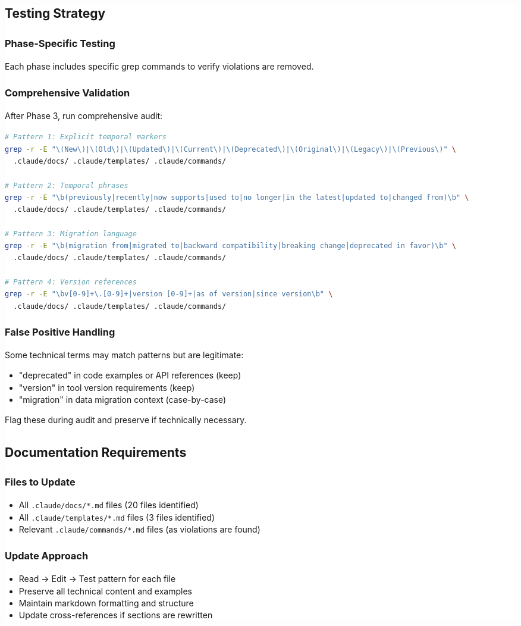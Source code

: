 ## Testing Strategy

### Phase-Specific Testing
Each phase includes specific grep commands to verify violations are removed.

### Comprehensive Validation
After Phase 3, run comprehensive audit:
```bash
# Pattern 1: Explicit temporal markers
grep -r -E "\(New\)|\(Old\)|\(Updated\)|\(Current\)|\(Deprecated\)|\(Original\)|\(Legacy\)|\(Previous\)" \
  .claude/docs/ .claude/templates/ .claude/commands/

# Pattern 2: Temporal phrases
grep -r -E "\b(previously|recently|now supports|used to|no longer|in the latest|updated to|changed from)\b" \
  .claude/docs/ .claude/templates/ .claude/commands/

# Pattern 3: Migration language
grep -r -E "\b(migration from|migrated to|backward compatibility|breaking change|deprecated in favor)\b" \
  .claude/docs/ .claude/templates/ .claude/commands/

# Pattern 4: Version references
grep -r -E "\bv[0-9]+\.[0-9]+|version [0-9]+|as of version|since version\b" \
  .claude/docs/ .claude/templates/ .claude/commands/
```

### False Positive Handling
Some technical terms may match patterns but are legitimate:
- "deprecated" in code examples or API references (keep)
- "version" in tool version requirements (keep)
- "migration" in data migration context (case-by-case)

Flag these during audit and preserve if technically necessary.

## Documentation Requirements

### Files to Update
- All `.claude/docs/*.md` files (20 files identified)
- All `.claude/templates/*.md` files (3 files identified)
- Relevant `.claude/commands/*.md` files (as violations are found)

### Update Approach
- Read → Edit → Test pattern for each file
- Preserve all technical content and examples
- Maintain markdown formatting and structure
- Update cross-references if sections are rewritten
